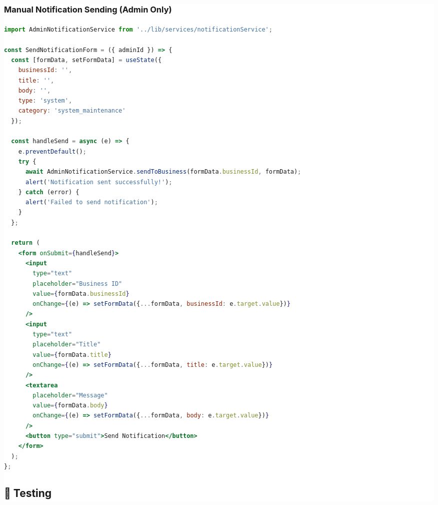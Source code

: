 ### Manual Notification Sending (Admin Only)

```jsx
import AdminNotificationService from '../lib/services/notificationService';

const SendNotificationForm = ({ adminId }) => {
  const [formData, setFormData] = useState({
    businessId: '',
    title: '',
    body: '',
    type: 'system',
    category: 'system_maintenance'
  });

  const handleSend = async (e) => {
    e.preventDefault();
    try {
      await AdminNotificationService.sendToBusiness(formData.businessId, formData);
      alert('Notification sent successfully!');
    } catch (error) {
      alert('Failed to send notification');
    }
  };

  return (
    <form onSubmit={handleSend}>
      <input
        type="text"
        placeholder="Business ID"
        value={formData.businessId}
        onChange={(e) => setFormData({...formData, businessId: e.target.value})}
      />
      <input
        type="text"
        placeholder="Title"
        value={formData.title}
        onChange={(e) => setFormData({...formData, title: e.target.value})}
      />
      <textarea
        placeholder="Message"
        value={formData.body}
        onChange={(e) => setFormData({...formData, body: e.target.value})}
      />
      <button type="submit">Send Notification</button>
    </form>
  );
};
```

## 🧪 Testing
